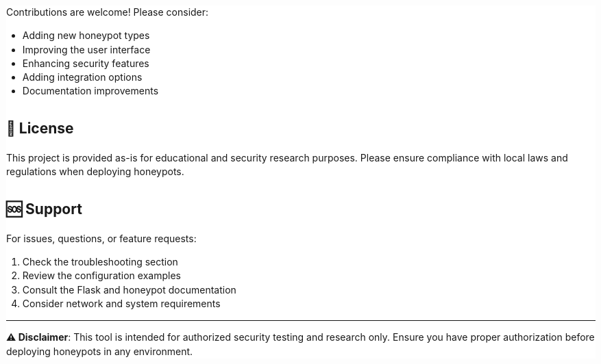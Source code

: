 Contributions are welcome! Please consider:
- Adding new honeypot types
- Improving the user interface
- Enhancing security features
- Adding integration options
- Documentation improvements

## 📄 License

This project is provided as-is for educational and security research purposes. Please ensure compliance with local laws and regulations when deploying honeypots.

## 🆘 Support

For issues, questions, or feature requests:
1. Check the troubleshooting section
2. Review the configuration examples
3. Consult the Flask and honeypot documentation
4. Consider network and system requirements

---

**⚠️ Disclaimer**: This tool is intended for authorized security testing and research only. Ensure you have proper authorization before deploying honeypots in any environment.
